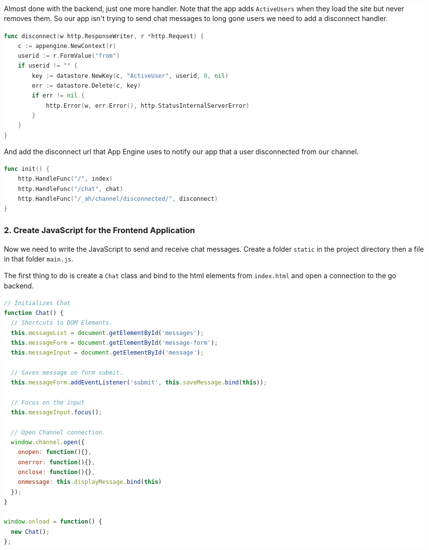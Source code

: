 Almost done with the backend, just one more handler. Note that the app adds
`ActiveUsers` when they load the site but never removes them. So our app isn't
trying to send chat messages to long gone users we need to add a disconnect
handler.

```go
func disconnect(w http.ResponseWriter, r *http.Request) {
	c := appengine.NewContext(r)
	userid := r.FormValue("from")
	if userid != "" {
		key := datastore.NewKey(c, "ActiveUser", userid, 0, nil)
		err := datastore.Delete(c, key)
		if err != nil {
			http.Error(w, err.Error(), http.StatusInternalServerError)
		}
	}
}
```

And add the disconnect url that App Engine uses to notify our app that a user
disconnected from our channel.

```go
func init() {
	http.HandleFunc("/", index)
	http.HandleFunc("/chat", chat)
	http.HandleFunc("/_ah/channel/disconnected/", disconnect)
}
```

### 2. Create JavaScript for the Frontend Application

Now we need to write the JavaScript to send and receive chat messages. Create a
folder `static` in the project directory then a file in that folder `main.js`.

The first thing to do is create a `Chat` class and bind to the html elements
from `index.html` and open a connection to the go backend.

```js
// Initializes Chat
function Chat() {
  // Shortcuts to DOM Elements.
  this.messageList = document.getElementById('messages');
  this.messageForm = document.getElementById('message-form');
  this.messageInput = document.getElementById('message');

  // Saves message on form submit.
  this.messageForm.addEventListener('submit', this.saveMessage.bind(this));

  // Focus on the input
  this.messageInput.focus();

  // Open Channel connection.
  window.channel.open({
    onopen: function(){},
    onerror: function(){},
    onclose: function(){},
    onmessage: this.displayMessage.bind(this)
  });
}

window.onload = function() {
  new Chat();
};
```
